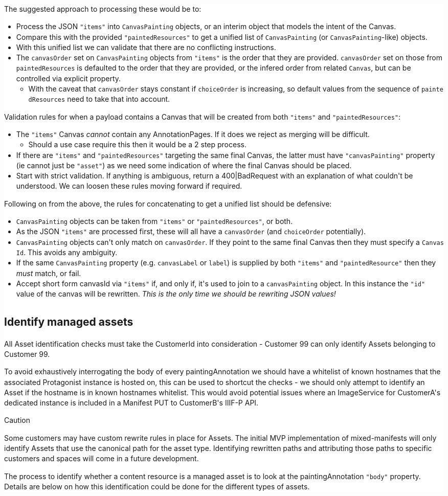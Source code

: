 The suggested approach to processing these would be to:
* Process the JSON `"items"` into `CanvasPainting` objects, or an interim object that models the intent of the Canvas.
* Compare this with the provided `"paintedResources"` to get a unified list of `CanvasPainting` (or `CanvasPainting`-like) objects.
* With this unified list we can validate that there are no conflicting instructions.
* The `canvasOrder` set on `CanvasPainting` objects from `"items"` is the order that they are provided. `canvasOrder` set on those from `paintedResources` is defaulted to the order that they are provided, or the infered order from related `Canvas`, but can be controlled via explicit property.
  * With the caveat that `canvasOrder` stays constant if `choiceOrder` is increasing, so default values from the sequence of `paintedResources` need to take that into account.

Validation rules for when a payload contains a Canvas that will be created from both `"items"` and `"paintedResources"`:
* The `"items"` Canvas _cannot_ contain any AnnotationPages. If it does we reject as merging will be difficult. 
  * Should a use case require this then it would be a 2 step process.
* If there are `"items"` and `"paintedResources"` targeting the same final Canvas, the latter must have `"canvasPainting"` property (ie cannot just be `"asset"`) as we need some indication of where the final Canvas should be placed.
* Start with strict validation. If anything is ambiguous, return a 400|BadRequest with an explanation of what couldn't be understood. We can loosen these rules moving forward if required.

Following on from the above, the rules for concatenating to get a unified list should be defensive:
* `CanvasPainting` objects can be taken from `"items"` or `"paintedResources"`, or both.
* As the JSON `"items"` are processed first, these will all have a `canvasOrder` (and `choiceOrder` potentially). 
* `CanvasPainting` objects can't only match on `canvasOrder`. If they point to the same final Canvas then they must specify a `CanvasId`. This avoids any ambiguity.
* If the same `CanvasPainting` property (e.g. `canvasLabel` or `label`) is supplied by both `"items"` and `"paintedResource"` then they _must_ match, or fail.
* Accept short form canvasId via `"items"` if, and only if, it's used to join to a `canvasPainting` object. In this instance the `"id"` value of the canvas will be rewritten. _This is the only time we should be rewriting JSON values!_
 
## Identify managed assets

All Asset identification checks must take the CustomerId into consideration - Customer 99 can only identify Assets belonging to Customer 99.

To avoid exhaustively interrogating the body of every paintingAnnotation we should have a whitelist of known hostnames that the associated Protagonist instance is hosted on, this can be used to shortcut the checks - we should only attempt to identify an Asset if the hostname is in known hostnames whitelist. This would avoid potential issues where an ImageService for CustomerA's dedicated instance is included in a Manifest PUT to CustomerB's IIIF-P API.

> [!CAUTION]
> Some customers may have custom rewrite rules in place for Assets. The initial MVP implementation of mixed-manifests will only identify Assets that use the canonical path for the asset type. Identifying rewritten paths and attributing those paths to specific customers and spaces will come in a future development.

The process to identify whether a content resource is a managed asset is to look at the paintingAnnotation `"body"` property. Details are below on how this identification could be done for the different types of assets.
